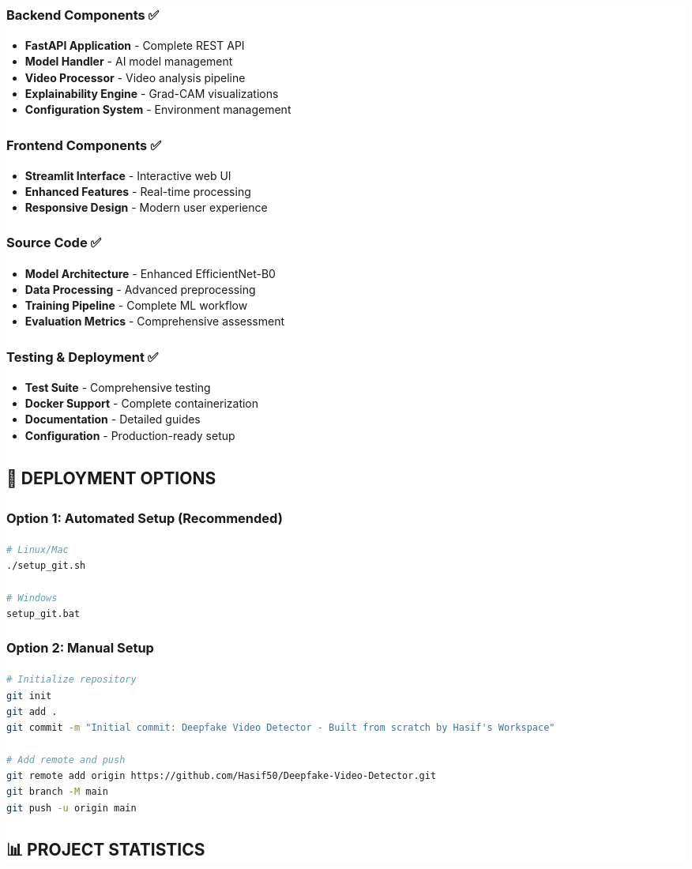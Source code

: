 ### Backend Components ✅
- **FastAPI Application** - Complete REST API
- **Model Handler** - AI model management
- **Video Processor** - Video analysis pipeline
- **Explainability Engine** - Grad-CAM visualizations
- **Configuration System** - Environment management

### Frontend Components ✅
- **Streamlit Interface** - Interactive web UI
- **Enhanced Features** - Real-time processing
- **Responsive Design** - Modern user experience

### Source Code ✅
- **Model Architecture** - Enhanced EfficientNet-B0
- **Data Processing** - Advanced preprocessing
- **Training Pipeline** - Complete ML workflow
- **Evaluation Metrics** - Comprehensive assessment

### Testing & Deployment ✅
- **Test Suite** - Comprehensive testing
- **Docker Support** - Complete containerization
- **Documentation** - Detailed guides
- **Configuration** - Production-ready setup

## 🚀 DEPLOYMENT OPTIONS

### Option 1: Automated Setup (Recommended)
```bash
# Linux/Mac
./setup_git.sh

# Windows
setup_git.bat
```

### Option 2: Manual Setup
```bash
# Initialize repository
git init
git add .
git commit -m "Initial commit: Deepfake Video Detector - Built from scratch by Hasif's Workspace"

# Add remote and push
git remote add origin https://github.com/Hasif50/Deepfake-Video-Detector.git
git branch -M main
git push -u origin main
```

## 📊 PROJECT STATISTICS
